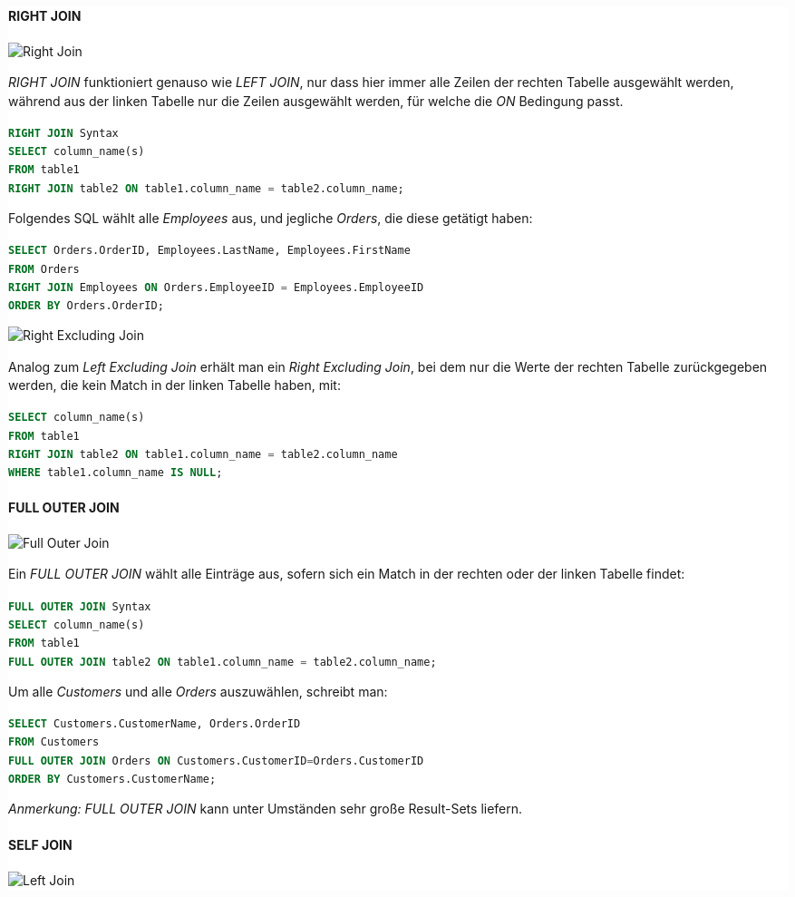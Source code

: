 #### RIGHT JOIN
![Right Join](../assets/img/sql_rightjoin.gif)

_RIGHT JOIN_ funktioniert genauso wie _LEFT JOIN_, nur dass hier immer alle Zeilen der rechten Tabelle ausgewählt werden, während aus der linken Tabelle nur die Zeilen ausgewählt werden, für welche die _ON_ Bedingung passt.
```sql
RIGHT JOIN Syntax
SELECT column_name(s)
FROM table1
RIGHT JOIN table2 ON table1.column_name = table2.column_name;
```
Folgendes SQL wählt alle _Employees_ aus, und jegliche _Orders_, die diese getätigt haben:
```sql
SELECT Orders.OrderID, Employees.LastName, Employees.FirstName
FROM Orders
RIGHT JOIN Employees ON Orders.EmployeeID = Employees.EmployeeID
ORDER BY Orders.OrderID;
```

![Right Excluding Join](../assets/img/sql_rightexcludingjoin.gif)

Analog zum _Left Excluding Join_ erhält man ein _Right Excluding Join_, bei dem nur die Werte der rechten Tabelle zurückgegeben werden, die kein Match in der linken Tabelle haben, mit:
```sql
SELECT column_name(s)
FROM table1
RIGHT JOIN table2 ON table1.column_name = table2.column_name
WHERE table1.column_name IS NULL;
```


#### FULL OUTER JOIN
![Full Outer Join](../assets/img/sql_fullouterjoin.gif)

Ein _FULL OUTER JOIN_ wählt alle Einträge aus, sofern sich ein Match in der rechten oder der linken Tabelle findet:
```sql
FULL OUTER JOIN Syntax
SELECT column_name(s)
FROM table1
FULL OUTER JOIN table2 ON table1.column_name = table2.column_name;
```

Um alle _Customers_ und alle _Orders_ auszuwählen, schreibt man:
```sql
SELECT Customers.CustomerName, Orders.OrderID
FROM Customers
FULL OUTER JOIN Orders ON Customers.CustomerID=Orders.CustomerID
ORDER BY Customers.CustomerName;
```
*Anmerkung:* _FULL OUTER JOIN_ kann unter Umständen sehr große Result-Sets liefern.


#### SELF JOIN
![Left Join](../assets/img/sql_leftjoin.gif)
